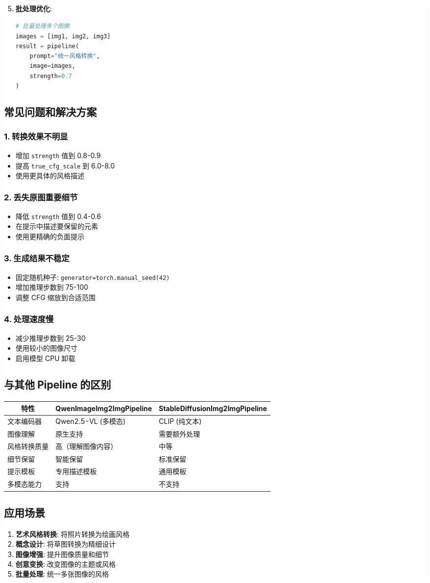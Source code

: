 5. **批处理优化**:
   ```python
   # 批量处理多个图像
   images = [img1, img2, img3]
   result = pipeline(
       prompt="统一风格转换",
       image=images,
       strength=0.7
   )
   ```

## 常见问题和解决方案

### 1. 转换效果不明显
- 增加 `strength` 值到 0.8-0.9
- 提高 `true_cfg_scale` 到 6.0-8.0
- 使用更具体的风格描述

### 2. 丢失原图重要细节
- 降低 `strength` 值到 0.4-0.6
- 在提示中描述要保留的元素
- 使用更精确的负面提示

### 3. 生成结果不稳定
- 固定随机种子: `generator=torch.manual_seed(42)`
- 增加推理步数到 75-100
- 调整 CFG 缩放到合适范围

### 4. 处理速度慢
- 减少推理步数到 25-30
- 使用较小的图像尺寸
- 启用模型 CPU 卸载

## 与其他 Pipeline 的区别

| 特性 | QwenImageImg2ImgPipeline | StableDiffusionImg2ImgPipeline |
|------|--------------------------|-------------------------------|
| 文本编码器 | Qwen2.5-VL (多模态) | CLIP (纯文本) |
| 图像理解 | 原生支持 | 需要额外处理 |
| 风格转换质量 | 高（理解图像内容） | 中等 |
| 细节保留 | 智能保留 | 标准保留 |
| 提示模板 | 专用描述模板 | 通用模板 |
| 多模态能力 | 支持 | 不支持 |

## 应用场景

1. **艺术风格转换**: 将照片转换为绘画风格
2. **概念设计**: 将草图转换为精细设计
3. **图像增强**: 提升图像质量和细节
4. **创意变换**: 改变图像的主题或风格
5. **批量处理**: 统一多张图像的风格
